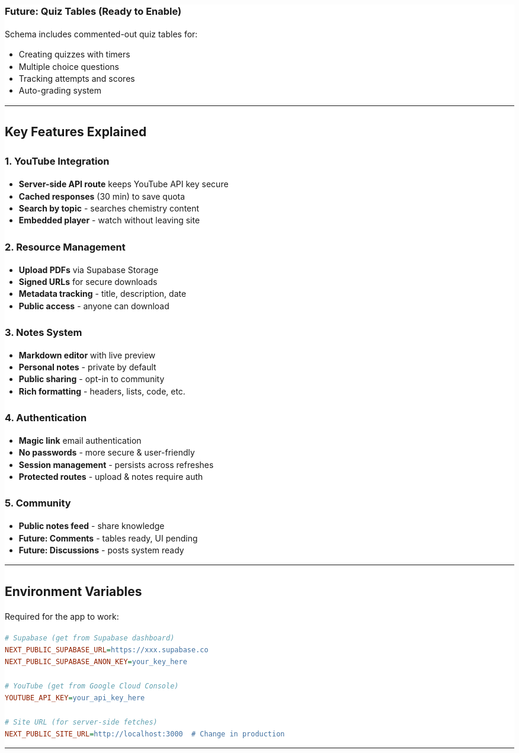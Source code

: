 ### Future: Quiz Tables (Ready to Enable)

Schema includes commented-out quiz tables for:
- Creating quizzes with timers
- Multiple choice questions
- Tracking attempts and scores
- Auto-grading system

---

## Key Features Explained

### 1. YouTube Integration
- **Server-side API route** keeps YouTube API key secure
- **Cached responses** (30 min) to save quota
- **Search by topic** - searches chemistry content
- **Embedded player** - watch without leaving site

### 2. Resource Management
- **Upload PDFs** via Supabase Storage
- **Signed URLs** for secure downloads
- **Metadata tracking** - title, description, date
- **Public access** - anyone can download

### 3. Notes System
- **Markdown editor** with live preview
- **Personal notes** - private by default
- **Public sharing** - opt-in to community
- **Rich formatting** - headers, lists, code, etc.

### 4. Authentication
- **Magic link** email authentication
- **No passwords** - more secure & user-friendly
- **Session management** - persists across refreshes
- **Protected routes** - upload & notes require auth

### 5. Community
- **Public notes feed** - share knowledge
- **Future: Comments** - tables ready, UI pending
- **Future: Discussions** - posts system ready

---

## Environment Variables

Required for the app to work:

```ini
# Supabase (get from Supabase dashboard)
NEXT_PUBLIC_SUPABASE_URL=https://xxx.supabase.co
NEXT_PUBLIC_SUPABASE_ANON_KEY=your_key_here

# YouTube (get from Google Cloud Console)
YOUTUBE_API_KEY=your_api_key_here

# Site URL (for server-side fetches)
NEXT_PUBLIC_SITE_URL=http://localhost:3000  # Change in production
```

---